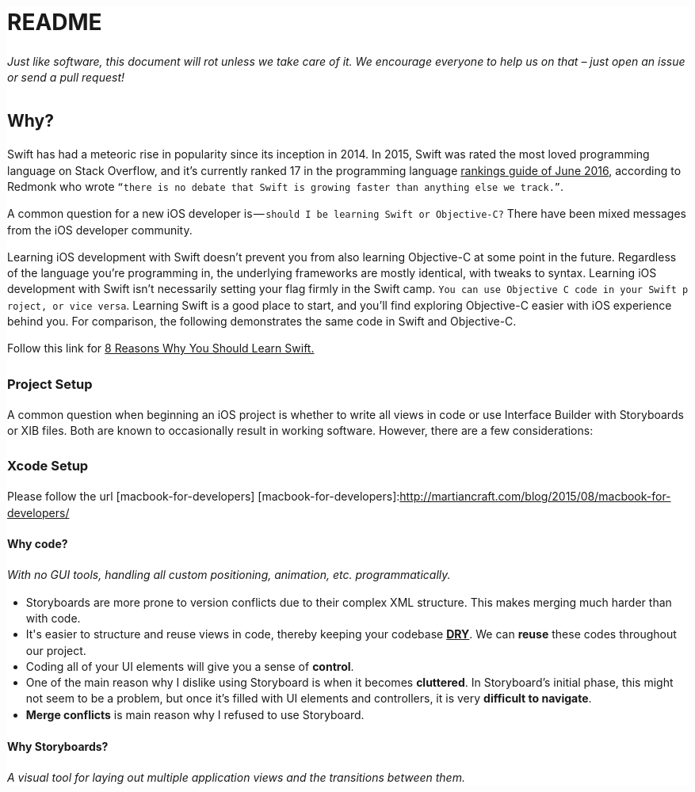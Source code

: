 # README #

_Just like software, this document will rot unless we take care of it. We encourage everyone to help us on that – just open an issue or send a pull request!_

## Why?
Swift has had a meteoric rise in popularity since its inception in 2014. In 2015, Swift was rated the most loved programming language on Stack Overflow, and it’s currently ranked 17 in the programming language [rankings guide of June 2016](http://redmonk.com/sogrady/2016/07/20/language-rankings-6-16/), according to Redmonk who wrote `“there is no debate that Swift is growing faster than anything else we track.”`. 

A common question for a new iOS developer is — `should I be learning Swift or Objective-C?` There have been mixed messages from the iOS developer community. 

Learning iOS development with Swift doesn’t prevent you from also learning Objective-C at some point in the future. Regardless of the language you’re programming in, the underlying frameworks are mostly identical, with tweaks to syntax. Learning iOS development with Swift isn’t necessarily setting your flag firmly in the Swift camp. `You can use Objective C code in your Swift project, or vice versa`. Learning Swift is a good place to start, and you’ll find exploring Objective-C easier with iOS experience behind you. For comparison, the following demonstrates the same code in Swift and Objective-C.

Follow this link for [8 Reasons Why You Should Learn Swift.](https://medium.com/make-school/8-reasons-why-you-should-learn-swift-1b0c79ccaf13)

### Project Setup

A common question when beginning an iOS project is whether to write all views in code or use Interface Builder with Storyboards or XIB files. Both are known to occasionally result in working software. However, there are a few considerations:

### Xcode Setup
Please follow the url [macbook-for-developers]
[macbook-for-developers]:http://martiancraft.com/blog/2015/08/macbook-for-developers/

#### Why code?
*With no GUI tools, handling all custom positioning, animation, etc. programmatically.*

* Storyboards are more prone to version conflicts due to their complex XML structure. This makes merging much harder than with code.
* It's easier to structure and reuse views in code, thereby keeping your codebase [**DRY**][dry]. We can **reuse** these codes throughout our project.
* Coding all of your UI elements will give you a sense of **control**.
* One of the main reason why I dislike using Storyboard is when it becomes **cluttered**. In Storyboard’s initial phase, this might not seem to be a problem, but once it’s filled with UI elements and controllers, it is very **difficult to navigate**.
* **Merge conflicts** is main reason why I refused to use Storyboard. 

[dry]: http://en.wikipedia.org/wiki/Don%27t_repeat_yourself

#### Why Storyboards?
*A visual tool for laying out multiple application views and the transitions between them.*


[cocoapods]: http://www.cocoapods.org
[cocoapods-pod-syntax]: http://guides.cocoapods.org/syntax/podfile.html#pod
[committing-pods]: https://www.dzombak.com/blog/2014/03/including-pods-in-source-control.html
[asset-catalogs]: https://developer.apple.com/library/ios/recipes/xcode_help-image_catalog-1.0/Recipe.html
[vector-assets]: http://martiancraft.com/blog/2014/09/vector-images-xcode6/
[cocoa-coding-guidelines]: https://developer.apple.com/library/mac/documentation/Cocoa/Conceptual/CodingGuidelines/CodingGuidelines.html
[futurice-environments]: https://blog.futurice.com/five-environments-you-cannot-develop-without
[xcconfig-slides]: https://speakerdeck.com/hasseg/xcode-configuration-files
[jared-sinclair-signing-tips]: http://blog.jaredsinclair.com/post/116436789850/
[testflight]: https://developer.apple.com/testflight/
[testflight-discussion]: http://blog.supertop.co/post/108759935377/app-developer-friends-try-testflight
[provisioning]: https://github.com/chockenberry/Provisioning
[ConfigurationUtility]: http://www.macupdate.com/app/mac/27986/apple-iphone-configuration-utility
[itunes-connect]: https://itunesconnect.apple.com
[alcatraz]: https://github.com/supermarin/Alcatraz
[StackOverFlow]: http://stackoverflow.com/questions/24206732/cant-use-swift-classes-inside-objective-c